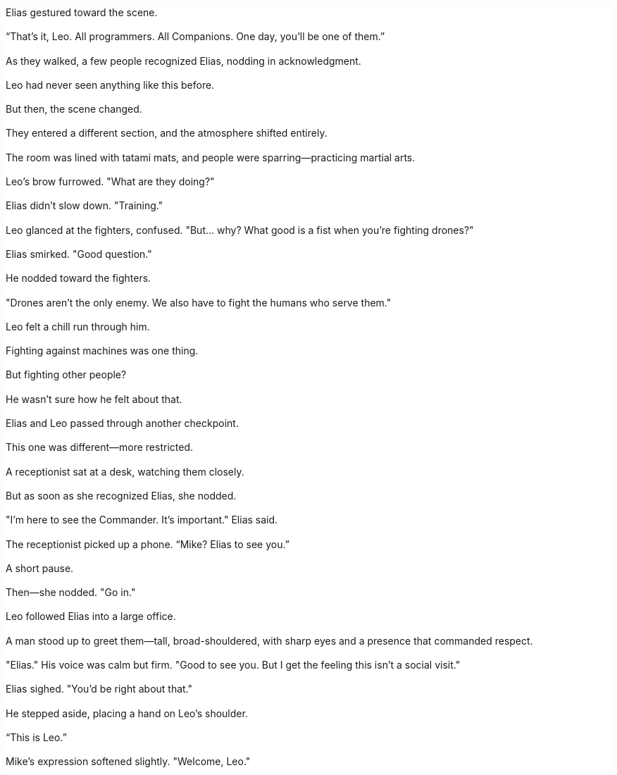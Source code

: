 Elias gestured toward the scene.  

“That’s it, Leo. All programmers. All Companions. One day, you’ll be one of them.”  

As they walked, a few people recognized Elias, nodding in acknowledgment.  

Leo had never seen anything like this before.  

But then, the scene changed.  

They entered a different section, and the atmosphere shifted entirely.  

The room was lined with tatami mats, and people were sparring—practicing martial arts.  

Leo’s brow furrowed. "What are they doing?"  

Elias didn’t slow down. "Training."  

Leo glanced at the fighters, confused. "But… why? What good is a fist when you’re fighting drones?"  

Elias smirked. "Good question."  

He nodded toward the fighters.  

"Drones aren’t the only enemy. We also have to fight the humans who serve them."  

Leo felt a chill run through him.  

Fighting against machines was one thing.  

But fighting other people?  

He wasn’t sure how he felt about that.  

Elias and Leo passed through another checkpoint.  

This one was different—more restricted.  

A receptionist sat at a desk, watching them closely.  

But as soon as she recognized Elias, she nodded.  

"I’m here to see the Commander. It’s important." Elias said.  

The receptionist picked up a phone. “Mike? Elias to see you.”  

A short pause.  

Then—she nodded. "Go in."  

Leo followed Elias into a large office.  

A man stood up to greet them—tall, broad-shouldered, with sharp eyes and a presence that commanded respect.  

"Elias." His voice was calm but firm. "Good to see you. But I get the feeling this isn’t a social visit."  

Elias sighed. "You’d be right about that."  

He stepped aside, placing a hand on Leo’s shoulder.  

“This is Leo.”  

Mike’s expression softened slightly. "Welcome, Leo."  

